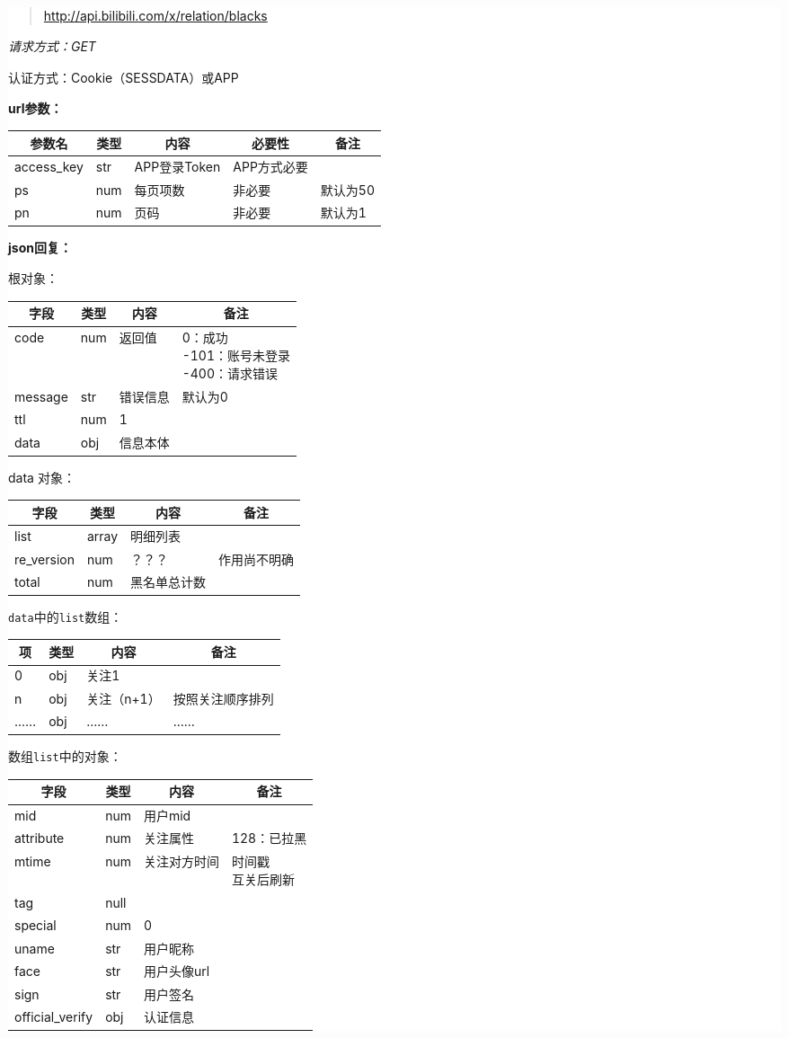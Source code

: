 > http://api.bilibili.com/x/relation/blacks 

*请求方式：GET*

认证方式：Cookie（SESSDATA）或APP

**url参数：**

| 参数名     | 类型 | 内容         | 必要性      | 备注     |
| ---------- | ---- | ------------ | ----------- | -------- |
| access_key | str  | APP登录Token | APP方式必要 |          |
| ps         | num  | 每页项数     | 非必要      | 默认为50 |
| pn         | num  | 页码         | 非必要      | 默认为1  |

**json回复：**

根对象：

| 字段    | 类型 | 内容     | 备注                                              |
| ------- | ---- | -------- | ------------------------------------------------- |
| code    | num  | 返回值   | 0：成功<br />-101：账号未登录<br />-400：请求错误 |
| message | str  | 错误信息 | 默认为0                                           |
| ttl     | num  | 1        |                                                   |
| data    | obj  | 信息本体 |                                                   |

data 对象：

| 字段       | 类型  | 内容         | 备注         |
| ---------- | ----- | ------------ | ------------ |
| list       | array | 明细列表     |              |
| re_version | num   | ？？？       | 作用尚不明确 |
| total      | num   | 黑名单总计数 |              |

`data`中的`list`数组：

| 项   | 类型 | 内容        | 备注             |
| ---- | ---- | ----------- | ---------------- |
| 0    | obj  | 关注1       |                  |
| n    | obj  | 关注（n+1） | 按照关注顺序排列 |
| ……   | obj  | ……          | ……               |

数组`list`中的对象：

| 字段            | 类型 | 内容         | 备注                   |
| --------------- | ---- | ------------ | ---------------------- |
| mid             | num  | 用户mid      |                        |
| attribute       | num  | 关注属性     | 128：已拉黑            |
| mtime           | num  | 关注对方时间 | 时间戳<br />互关后刷新 |
| tag             | null |              |                        |
| special         | num  | 0            |                        |
| uname           | str  | 用户昵称     |                        |
| face            | str  | 用户头像url  |                        |
| sign            | str  | 用户签名     |                        |
| official_verify | obj  | 认证信息     |                        |